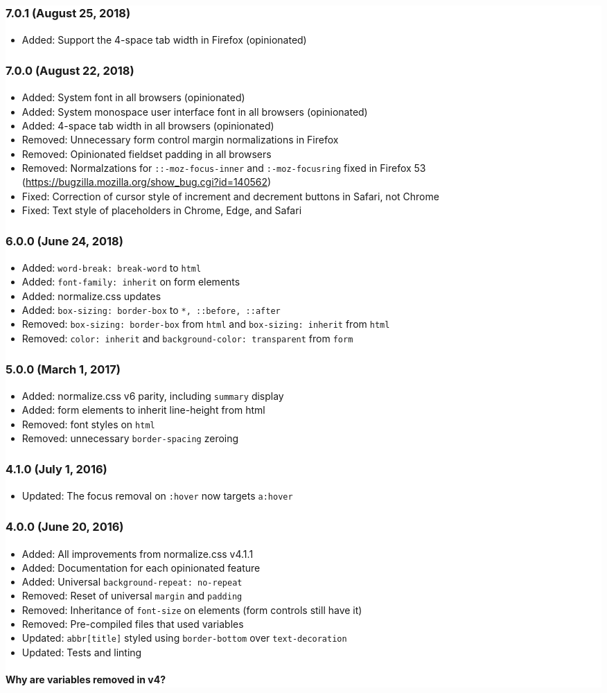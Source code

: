### 7.0.1 (August 25, 2018)

- Added: Support the 4-space tab width in Firefox (opinionated)

### 7.0.0 (August 22, 2018)

- Added: System font in all browsers (opinionated)
- Added: System monospace user interface font in all browsers (opinionated)
- Added: 4-space tab width in all browsers (opinionated)
- Removed: Unnecessary form control margin normalizations in Firefox
- Removed: Opinionated fieldset padding in all browsers
- Removed: Normalzations for `::-moz-focus-inner` and `:-moz-focusring` fixed
  in Firefox 53 (https://bugzilla.mozilla.org/show_bug.cgi?id=140562)
- Fixed: Correction of cursor style of increment and decrement buttons in
  Safari, not Chrome
- Fixed: Text style of placeholders in Chrome, Edge, and Safari

### 6.0.0 (June 24, 2018)

- Added: `word-break: break-word` to `html`
- Added: `font-family: inherit` on form elements
- Added: normalize.css updates
- Added: `box-sizing: border-box` to `*, ::before, ::after`
- Removed: `box-sizing: border-box` from `html` and `box-sizing: inherit` from
  `html`
- Removed: `color: inherit` and `background-color: transparent` from
  `form`

### 5.0.0 (March 1, 2017)

- Added: normalize.css v6 parity, including `summary` display
- Added: form elements to inherit line-height from html
- Removed: font styles on `html`
- Removed: unnecessary `border-spacing` zeroing

### 4.1.0 (July 1, 2016)

- Updated: The focus removal on `:hover` now targets `a:hover`

### 4.0.0 (June 20, 2016)

- Added: All improvements from normalize.css v4.1.1
- Added: Documentation for each opinionated feature
- Added: Universal `background-repeat: no-repeat`
- Removed: Reset of universal `margin` and `padding`
- Removed: Inheritance of `font-size` on elements (form controls still have it)
- Removed: Pre-compiled files that used variables
- Updated: `abbr[title]` styled using `border-bottom` over `text-decoration`
- Updated: Tests and linting

#### Why are variables removed in v4?
